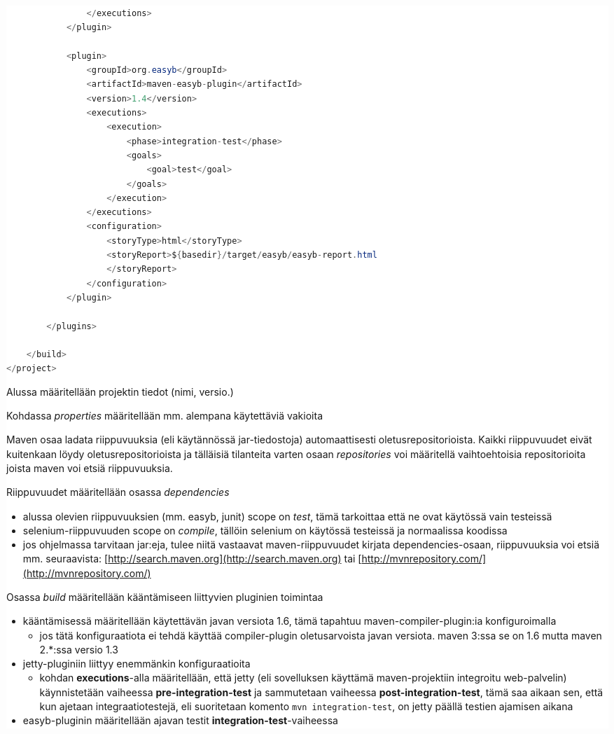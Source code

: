 ``` java
                </executions>
            </plugin>
 
            <plugin>
                <groupId>org.easyb</groupId>
                <artifactId>maven-easyb-plugin</artifactId>
                <version>1.4</version>
                <executions>
                    <execution>
                        <phase>integration-test</phase>
                        <goals>
                            <goal>test</goal>
                        </goals>
                    </execution>
                </executions>
                <configuration>
                    <storyType>html</storyType>
                    <storyReport>${basedir}/target/easyb/easyb-report.html
                    </storyReport>
                </configuration>
            </plugin>
 
        </plugins>
 
    </build>
</project>
```

Alussa määritellään projektin tiedot (nimi, versio.)

Kohdassa *properties* määritellään mm. alempana käytettäviä vakioita

Maven osaa ladata riippuvuuksia (eli käytännössä jar-tiedostoja) automaattisesti oletusrepositorioista. Kaikki riippuvuudet eivät kuitenkaan löydy oletusrepositorioista ja tälläisiä tilanteita varten osaan *repositories* voi määritellä vaihtoehtoisia repositorioita joista maven voi etsiä riippuvuuksia.

Riippuvuudet määritellään osassa *dependencies*

* alussa olevien riippuvuuksien (mm. easyb, junit) scope on _test_, tämä tarkoittaa että ne ovat käytössä vain testeissä
* selenium-riippuvuuden scope on _compile_, tällöin selenium on käytössä testeissä ja normaalissa koodissa
* jos ohjelmassa tarvitaan jar:eja, tulee niitä vastaavat maven-riippuvuudet kirjata dependencies-osaan, riippuvuuksia voi etsiä mm. seuraavista: [http://search.maven.org](http://search.maven.org) tai [http://mvnrepository.com/](http://mvnrepository.com/)

Osassa *build* määritellään kääntämiseen liittyvien pluginien toimintaa

* kääntämisessä määritellään käytettävän javan versiota 1.6, tämä tapahtuu maven-compiler-plugin:ia konfiguroimalla
  * jos tätä konfiguraatiota ei tehdä käyttää compiler-plugin oletusarvoista javan versiota. maven 3:ssa se on 1.6 mutta maven 2.*:ssa versio 1.3
* jetty-pluginiin liittyy enemmänkin konfiguraatioita
  * kohdan __executions__-alla määritellään, että jetty (eli sovelluksen käyttämä maven-projektiin integroitu web-palvelin) käynnistetään vaiheessa __pre-integration-test__ ja sammutetaan vaiheessa __post-integration-test__, tämä saa aikaan sen, että kun ajetaan integraatiotestejä, eli suoritetaan komento <code>mvn integration-test</code>, on jetty päällä testien ajamisen aikana
* easyb-pluginin määritellään ajavan testit __integration-test__-vaiheessa
